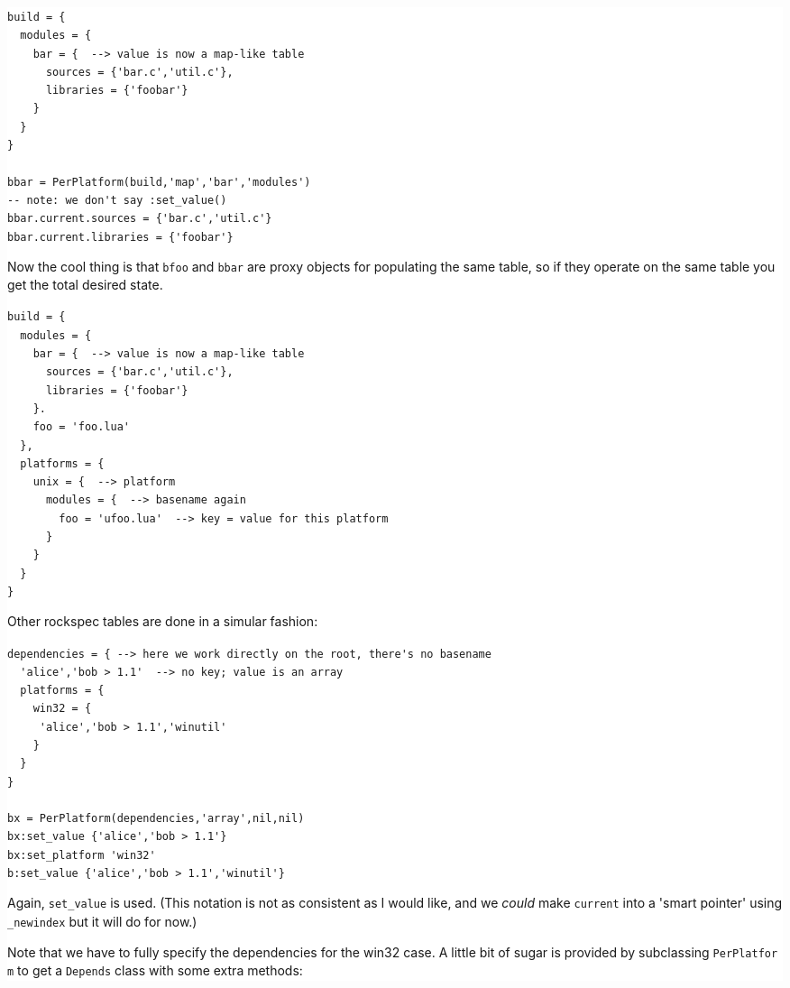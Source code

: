     build = {
      modules = {
        bar = {  --> value is now a map-like table
          sources = {'bar.c','util.c'},
          libraries = {'foobar'}
        }
      }
    }

    bbar = PerPlatform(build,'map','bar','modules')
    -- note: we don't say :set_value()
    bbar.current.sources = {'bar.c','util.c'}
    bbar.current.libraries = {'foobar'}

Now the cool thing is that `bfoo` and `bbar` are proxy objects for populating the same table, so if they operate on the same table you get the total desired state.

    build = {
      modules = {
        bar = {  --> value is now a map-like table
          sources = {'bar.c','util.c'},
          libraries = {'foobar'}
        }.
        foo = 'foo.lua'
      },
      platforms = {
        unix = {  --> platform
          modules = {  --> basename again
            foo = 'ufoo.lua'  --> key = value for this platform
          }
        }
      }
    }

Other rockspec tables are done in a simular fashion:

    dependencies = { --> here we work directly on the root, there's no basename
      'alice','bob > 1.1'  --> no key; value is an array
      platforms = {
        win32 = {
         'alice','bob > 1.1','winutil'
        }
      }
    }

    bx = PerPlatform(dependencies,'array',nil,nil)
    bx:set_value {'alice','bob > 1.1'}
    bx:set_platform 'win32'
    b:set_value {'alice','bob > 1.1','winutil'}

Again, `set_value` is used. (This notation is not as consistent as I would like, and we _could_ make `current` into a 'smart pointer' using `_newindex` but it will do for now.)

Note that we have to fully specify the dependencies for the win32 case. A little bit of sugar is provided by subclassing `PerPlatform` to get a `Depends` class with some extra methods:
